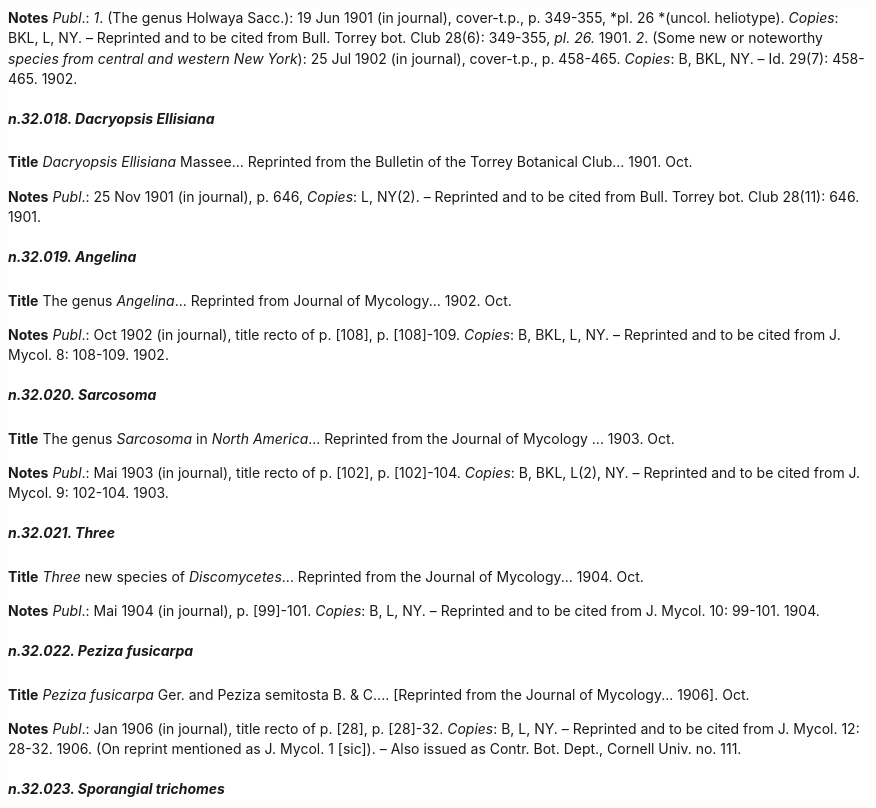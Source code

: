 **Notes**
*Publ*.: *1*. (The genus Holwaya Sacc.): 19 Jun 1901 (in journal), cover-t.p., p. 349-355, *pl. 26 *(uncol. heliotype). *Copies*: BKL, L, NY. – Reprinted and to be cited from Bull. Torrey bot. Club 28(6): 349-355, *pl. 26.* 1901.
*2*. (Some new or noteworthy *species from central and western New York*): 25 Jul 1902 (in journal), cover-t.p., p. 458-465. *Copies*: B, BKL, NY. – Id. 29(7): 458-465. 1902.

##### n.32.018. Dacryopsis Ellisiana

**Title**
*Dacryopsis Ellisiana* Massee... Reprinted from the Bulletin of the Torrey Botanical Club... 1901. Oct.

**Notes**
*Publ*.: 25 Nov 1901 (in journal), p. 646, *Copies*: L, NY(2). – Reprinted and to be cited from Bull. Torrey bot. Club 28(11): 646. 1901.

##### n.32.019. Angelina

**Title**
The genus *Angelina*... Reprinted from Journal of Mycology... 1902. Oct.

**Notes**
*Publ*.: Oct 1902 (in journal), title recto of p. \[108\], p. \[108\]-109. *Copies*: B, BKL, L, NY. – Reprinted and to be cited from J. Mycol. 8: 108-109. 1902.

##### n.32.020. Sarcosoma

**Title**
The genus *Sarcosoma* in *North America*... Reprinted from the Journal of Mycology ... 1903. Oct.

**Notes**
*Publ*.: Mai 1903 (in journal), title recto of p. \[102\], p. \[102\]-104. *Copies*: B, BKL, L(2), NY. – Reprinted and to be cited from J. Mycol. 9: 102-104. 1903.

##### n.32.021. Three

**Title**
*Three* new species of *Discomycetes*... Reprinted from the Journal of Mycology... 1904. Oct.

**Notes**
*Publ*.: Mai 1904 (in journal), p. \[99\]-101. *Copies*: B, L, NY. – Reprinted and to be cited from J. Mycol. 10: 99-101. 1904.

##### n.32.022. Peziza fusicarpa

**Title**
*Peziza fusicarpa* Ger. and Peziza semitosta B. & C.... \[Reprinted from the Journal of Mycology... 1906\]. Oct.

**Notes**
*Publ*.: Jan 1906 (in journal), title recto of p. \[28\], p. \[28\]-32. *Copies*: B, L, NY. – Reprinted and to be cited from J. Mycol. 12: 28-32. 1906. (On reprint mentioned as J. Mycol. 1 \[sic\]). – Also issued as Contr. Bot. Dept., Cornell Univ. no. 111.

##### n.32.023. Sporangial trichomes
